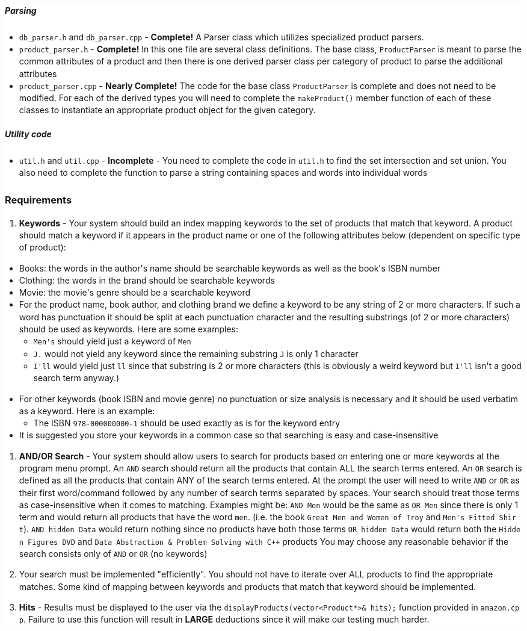 ##### Parsing
 - `db_parser.h` and `db_parser.cpp` - **Complete!**  A Parser class which utilizes specialized product parsers.
 - `product_parser.h` - **Complete!** In this one file are several class definitions.  The base class, `ProductParser` is meant to parse the common attributes of a product and then there is one derived parser class per category of product to parse the additional attributes
 - `product_parser.cpp` - **Nearly Complete!** The code for the base class `ProductParser` is complete and does not need to be modified.  For each of the derived types you will need to complete the `makeProduct()` member function of each of these classes to instantiate an appropriate product object for the given category.

##### Utility code
 - `util.h` and `util.cpp` - **Incomplete** - You need to complete the code in `util.h` to find the set intersection and set union.  You also need to complete the function to parse a string containing spaces and words into individual words

### Requirements
1. **Keywords** - Your system should build an index mapping keywords to the set of products that match that keyword.  A product should match a keyword if it appears in the product name or one of the following attributes below (dependent on specific type of product):
  + Books: the words in the author's name should be searchable keywords as well as the book's ISBN number
  + Clothing: the words in the brand should be searchable keywords
  + Movie: the movie's genre should be a searchable keyword
  + For the product name, book author, and clothing brand we define a keyword to be any string of 2 or more characters.  If such a word has punctuation it should be split at each punctuation character and the resulting substrings (of 2 or more characters) should be used as keywords. Here are some examples:
	- `Men's` should yield just a keyword of `Men`
	- `J.` would not yield any keyword since the remaining substring `J` is only 1 character
	- `I'll` would yield just `ll` since that substring is 2 or more characters (this is obviously a weird keyword but `I'll` isn't a good search term anyway.)
  - For other keywords (book ISBN and movie genre) no punctuation or size analysis is necessary and it should be used verbatim as a keyword. Here is an example:
	  - The ISBN `978-000000000-1` should be used exactly as is for the keyword entry
  - It is suggested you store your keywords in a common case so that searching is easy and case-insensitive

1. **AND/OR Search** - Your system should allow users to search for products based on entering one or more keywords at the program menu prompt.  An `AND` search should return all the products that contain ALL the search terms entered.  An `OR` search is defined as all the products that contain ANY of the search terms entered.  At the prompt the user will need to write `AND` or `OR` as their first word/command followed by any number of search terms separated by spaces.  Your search should treat those terms as case-insensitive when it comes to matching. Examples might be:
    `AND Men` would be the same as `OR Men` since there is only 1 term and would return all products that have the word `men`. (i.e. the book `Great Men and Women of Troy` and `Men's Fitted Shirt`).
    `AND hidden Data` would return nothing since no products have both those terms
    `OR hidden Data` would return both the `Hidden Figures DVD` and `Data Abstraction & Problem Solving with C++` products
    You may choose any reasonable behavior if the search consists only of `AND` or `OR` (no keywords)

1. Your search must be implemented "efficiently".  You should not have to iterate over ALL products to find the appropriate matches.  Some kind of mapping between keywords and products that match that keyword should be implemented.
1. **Hits** - Results must be displayed to the user via the `displayProducts(vector<Product*>& hits);` function provided in `amazon.cpp`. Failure to use this function will result in **LARGE** deductions since it will make our testing much harder.